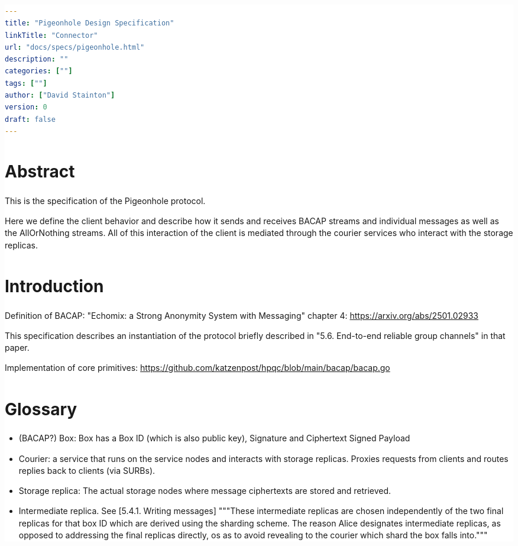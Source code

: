 ```yaml
---
title: "Pigeonhole Design Specification"
linkTitle: "Connector"
url: "docs/specs/pigeonhole.html"
description: ""
categories: [""]
tags: [""]
author: ["David Stainton"]
version: 0
draft: false
---
```


# Abstract

This is the specification of the Pigeonhole protocol.

Here we define the client behavior and describe how it sends and
receives BACAP streams and individual messages as well as the
AllOrNothing streams. All of this interaction of the client is
mediated through the courier services who interact with the storage
replicas.


# Introduction

Definition of BACAP: "Echomix: a Strong Anonymity System with
Messaging" chapter 4:
    https://arxiv.org/abs/2501.02933

This specification describes an instantiation of the protocol briefly
described in "5.6. End-to-end reliable group channels" in that paper.

Implementation of core primitives:
    https://github.com/katzenpost/hpqc/blob/main/bacap/bacap.go


# Glossary

* (BACAP?) Box: Box has a Box ID (which is also public key), Signature
  and Ciphertext Signed Payload

* Courier: a service that runs on the service nodes and interacts with
  storage replicas. Proxies requests from clients and routes replies
  back to clients (via SURBs).

* Storage replica: The actual storage nodes where message ciphertexts
  are stored and retrieved.

* Intermediate replica. See [5.4.1. Writing messages] """These
  intermediate replicas are chosen independently of the two final
  replicas for that box ID which are derived using the sharding
  scheme. The reason Alice designates intermediate replicas, as
  opposed to addressing the final replicas directly, os as to avoid
  revealing to the courier which shard the box falls into."""

